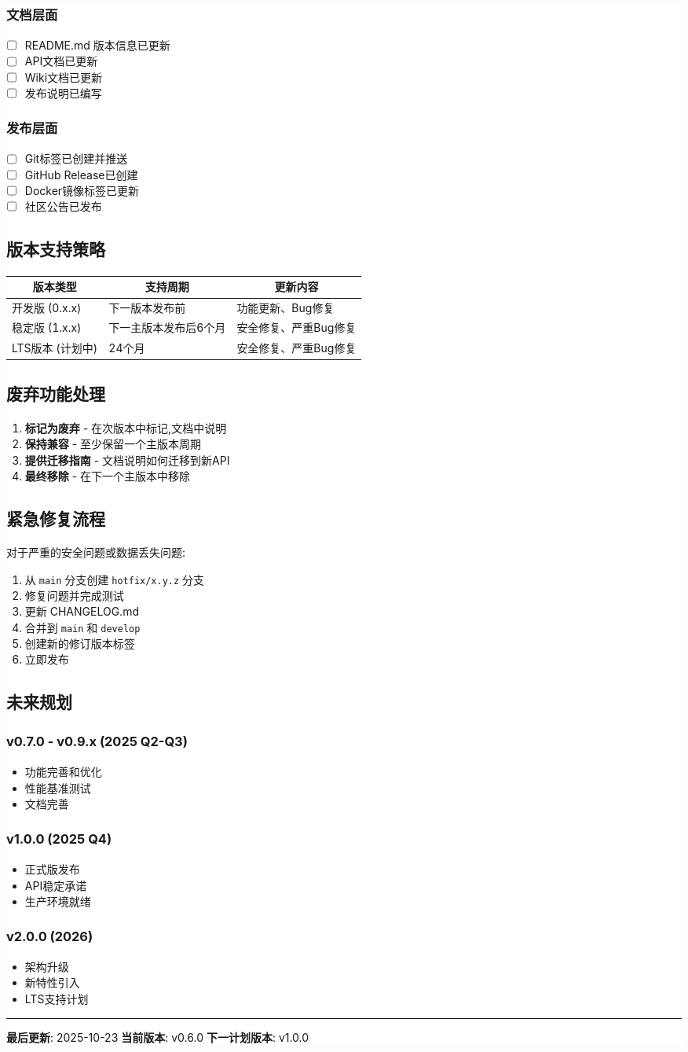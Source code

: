 ### 文档层面
- [ ] README.md 版本信息已更新
- [ ] API文档已更新
- [ ] Wiki文档已更新
- [ ] 发布说明已编写

### 发布层面
- [ ] Git标签已创建并推送
- [ ] GitHub Release已创建
- [ ] Docker镜像标签已更新
- [ ] 社区公告已发布

## 版本支持策略

| 版本类型 | 支持周期 | 更新内容 |
|---------|---------|---------|
| 开发版 (0.x.x) | 下一版本发布前 | 功能更新、Bug修复 |
| 稳定版 (1.x.x) | 下一主版本发布后6个月 | 安全修复、严重Bug修复 |
| LTS版本 (计划中) | 24个月 | 安全修复、严重Bug修复 |

## 废弃功能处理

1. **标记为废弃** - 在次版本中标记,文档中说明
2. **保持兼容** - 至少保留一个主版本周期
3. **提供迁移指南** - 文档说明如何迁移到新API
4. **最终移除** - 在下一个主版本中移除

## 紧急修复流程

对于严重的安全问题或数据丢失问题:

1. 从 `main` 分支创建 `hotfix/x.y.z` 分支
2. 修复问题并完成测试
3. 更新 CHANGELOG.md
4. 合并到 `main` 和 `develop`
5. 创建新的修订版本标签
6. 立即发布

## 未来规划

### v0.7.0 - v0.9.x (2025 Q2-Q3)
- 功能完善和优化
- 性能基准测试
- 文档完善

### v1.0.0 (2025 Q4)
- 正式版发布
- API稳定承诺
- 生产环境就绪

### v2.0.0 (2026)
- 架构升级
- 新特性引入
- LTS支持计划

---

**最后更新**: 2025-10-23
**当前版本**: v0.6.0
**下一计划版本**: v1.0.0
